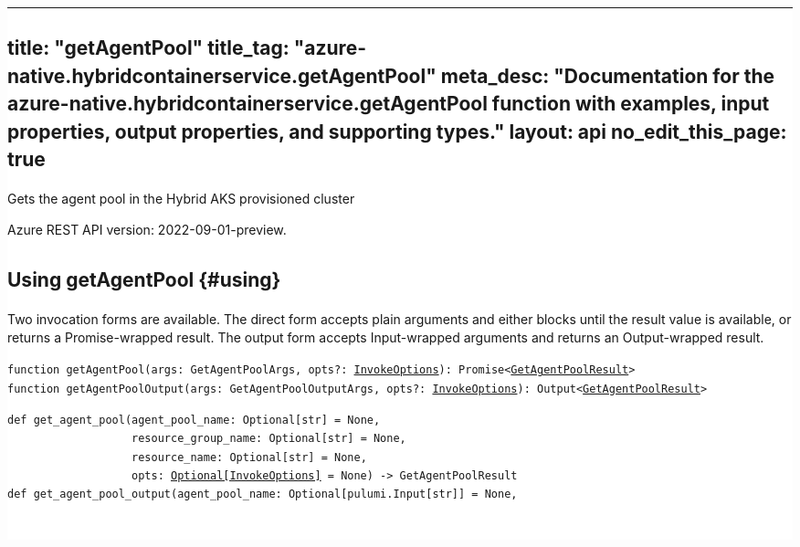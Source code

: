 
---
title: "getAgentPool"
title_tag: "azure-native.hybridcontainerservice.getAgentPool"
meta_desc: "Documentation for the azure-native.hybridcontainerservice.getAgentPool function with examples, input properties, output properties, and supporting types."
layout: api
no_edit_this_page: true
---






Gets the agent pool in the Hybrid AKS provisioned cluster

Azure REST API version: 2022-09-01-preview.




## Using getAgentPool {#using}

Two invocation forms are available. The direct form accepts plain
arguments and either blocks until the result value is available, or
returns a Promise-wrapped result. The output form accepts
Input-wrapped arguments and returns an Output-wrapped result.

<div>
<pulumi-chooser type="language" options="csharp,go,typescript,python,yaml,java"></pulumi-chooser>
</div>


<div>
<pulumi-choosable type="language" values="javascript,typescript">
<div class="highlight"
><pre class="chroma"><code class="language-typescript" data-lang="typescript"
><span class="k">function </span>getAgentPool<span class="p">(</span><span class="nx">args</span><span class="p">:</span> <span class="nx">GetAgentPoolArgs</span><span class="p">,</span> <span class="nx">opts</span><span class="p">?:</span> <span class="nx"><a href="/docs/reference/pkg/nodejs/pulumi/pulumi/#InvokeOptions">InvokeOptions</a></span><span class="p">): Promise&lt;<span class="nx"><a href="#result">GetAgentPoolResult</a></span>></span
><span class="k">
function </span>getAgentPoolOutput<span class="p">(</span><span class="nx">args</span><span class="p">:</span> <span class="nx">GetAgentPoolOutputArgs</span><span class="p">,</span> <span class="nx">opts</span><span class="p">?:</span> <span class="nx"><a href="/docs/reference/pkg/nodejs/pulumi/pulumi/#InvokeOptions">InvokeOptions</a></span><span class="p">): Output&lt;<span class="nx"><a href="#result">GetAgentPoolResult</a></span>></span
></code></pre></div>
</pulumi-choosable>
</div>


<div>
<pulumi-choosable type="language" values="python">
<div class="highlight"><pre class="chroma"><code class="language-python" data-lang="python"
><span class="k">def </span>get_agent_pool<span class="p">(</span><span class="nx">agent_pool_name</span><span class="p">:</span> <span class="nx">Optional[str]</span> = None<span class="p">,</span>
                   <span class="nx">resource_group_name</span><span class="p">:</span> <span class="nx">Optional[str]</span> = None<span class="p">,</span>
                   <span class="nx">resource_name</span><span class="p">:</span> <span class="nx">Optional[str]</span> = None<span class="p">,</span>
                   <span class="nx">opts</span><span class="p">:</span> <span class="nx"><a href="/docs/reference/pkg/python/pulumi/#pulumi.InvokeOptions">Optional[InvokeOptions]</a></span> = None<span class="p">) -&gt;</span> <span>GetAgentPoolResult</span
><span class="k">
def </span>get_agent_pool_output<span class="p">(</span><span class="nx">agent_pool_name</span><span class="p">:</span> <span class="nx">Optional[pulumi.Input[str]]</span> = None<span class="p">,</span>